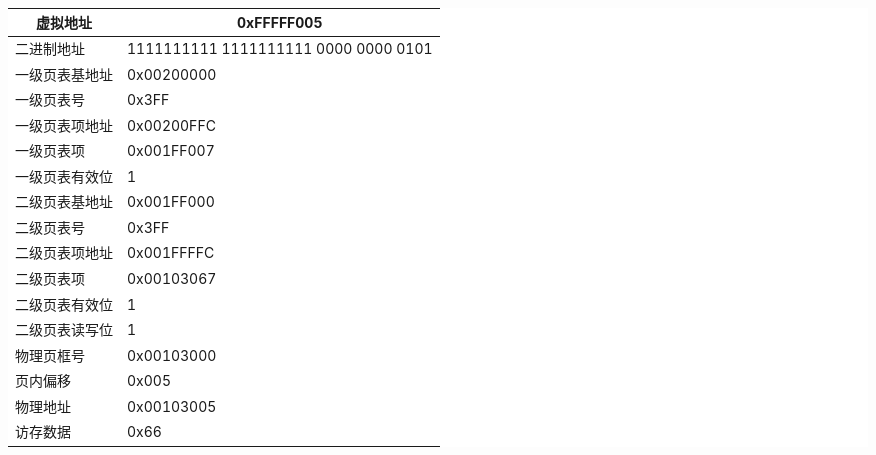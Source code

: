 

| 虚拟地址       | 0xFFFFF005                           |
| -------------- | ------------------------------------ |
| 二进制地址     | 1111111111 1111111111 0000 0000 0101 |
| 一级页表基地址 | 0x00200000                           |
| 一级页表号     | 0x3FF                                |
| 一级页表项地址 | 0x00200FFC                           |
| 一级页表项     | 0x001FF007                           |
| 一级页表有效位 | 1                                    |
| 二级页表基地址 | 0x001FF000                           |
| 二级页表号     | 0x3FF                                |
| 二级页表项地址 | 0x001FFFFC                           |
| 二级页表项     | 0x00103067                           |
| 二级页表有效位 | 1                                    |
| 二级页表读写位 | 1                                    |
| 物理页框号     | 0x00103000                           |
| 页内偏移       | 0x005                                |
| 物理地址       | 0x00103005                           |
| 访存数据       | 0x66                                 |